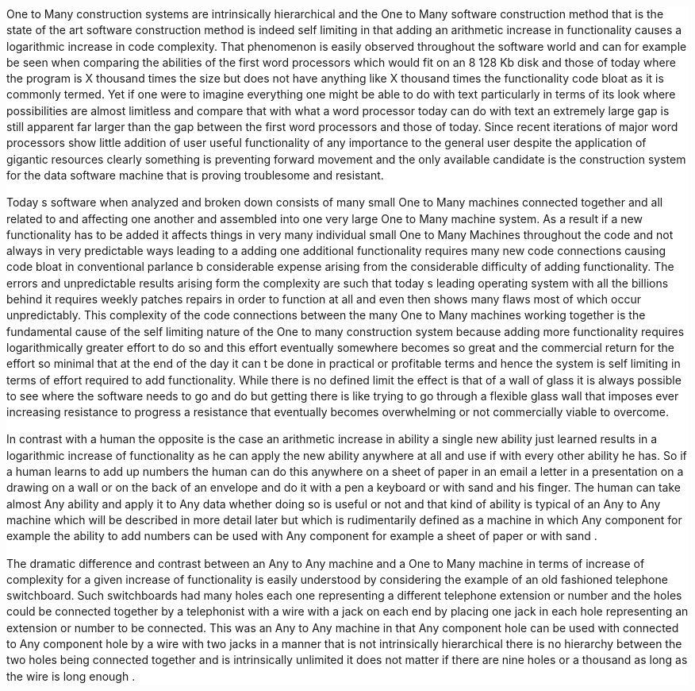 One to Many construction systems are intrinsically hierarchical and the One to Many software construction method that is the state of the art software construction method is indeed self limiting in that adding an arithmetic increase in functionality causes a logarithmic increase in code complexity. That phenomenon is easily observed throughout the software world and can for example be seen when comparing the abilities of the first word processors which would fit on an 8 128 Kb disk and those of today where the program is X thousand times the size but does not have anything like X thousand times the functionality code bloat as it is commonly termed. Yet if one were to imagine everything one might be able to do with text particularly in terms of its look where possibilities are almost limitless and compare that with what a word processor today can do with text an extremely large gap is still apparent far larger than the gap between the first word processors and those of today. Since recent iterations of major word processors show little addition of user useful functionality of any importance to the general user despite the application of gigantic resources clearly something is preventing forward movement and the only available candidate is the construction system for the data software machine that is proving troublesome and resistant.

Today s software when analyzed and broken down consists of many small One to Many machines connected together and all related to and affecting one another and assembled into one very large One to Many machine system. As a result if a new functionality has to be added it affects things in very many individual small One to Many Machines throughout the code and not always in very predictable ways leading to a adding one additional functionality requires many new code connections causing code bloat in conventional parlance b considerable expense arising from the considerable difficulty of adding functionality. The errors and unpredictable results arising form the complexity are such that today s leading operating system with all the billions behind it requires weekly patches repairs in order to function at all and even then shows many flaws most of which occur unpredictably. This complexity of the code connections between the many One to Many machines working together is the fundamental cause of the self limiting nature of the One to many construction system because adding more functionality requires logarithmically greater effort to do so and this effort eventually somewhere becomes so great and the commercial return for the effort so minimal that at the end of the day it can t be done in practical or profitable terms and hence the system is self limiting in terms of effort required to add functionality. While there is no defined limit the effect is that of a wall of glass it is always possible to see where the software needs to go and do but getting there is like trying to go through a flexible glass wall that imposes ever increasing resistance to progress a resistance that eventually becomes overwhelming or not commercially viable to overcome.

In contrast with a human the opposite is the case an arithmetic increase in ability a single new ability just learned results in a logarithmic increase of functionality as he can apply the new ability anywhere at all and use if with every other ability he has. So if a human learns to add up numbers the human can do this anywhere on a sheet of paper in an email a letter in a presentation on a drawing on a wall or on the back of an envelope and do it with a pen a keyboard or with sand and his finger. The human can take almost Any ability and apply it to Any data whether doing so is useful or not and that kind of ability is typical of an Any to Any machine which will be described in more detail later but which is rudimentarily defined as a machine in which Any component for example the ability to add numbers can be used with Any component for example a sheet of paper or with sand .

The dramatic difference and contrast between an Any to Any machine and a One to Many machine in terms of increase of complexity for a given increase of functionality is easily understood by considering the example of an old fashioned telephone switchboard. Such switchboards had many holes each one representing a different telephone extension or number and the holes could be connected together by a telephonist with a wire with a jack on each end by placing one jack in each hole representing an extension or number to be connected. This was an Any to Any machine in that Any component hole can be used with connected to Any component hole by a wire with two jacks in a manner that is not intrinsically hierarchical there is no hierarchy between the two holes being connected together and is intrinsically unlimited it does not matter if there are nine holes or a thousand as long as the wire is long enough .
